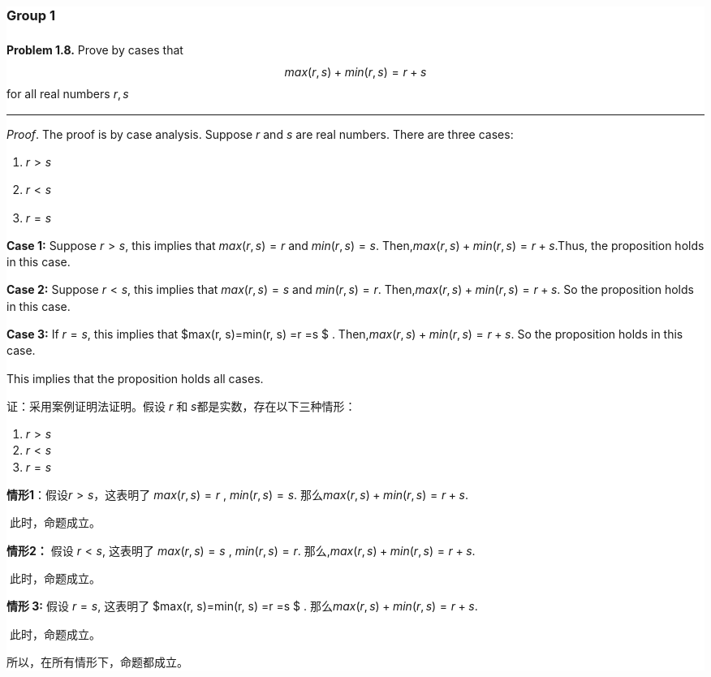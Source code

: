 

## 

### Group 1

#### 

**Problem 1.8.**
Prove by cases that
$$
max(r, s)+min(r, s)=r+s
$$
for all real numbers $r, s$

---

$Proof.$    The proof is by case analysis. Suppose  $r$ and $s$ are real  numbers. There are three cases:

1. $r>s$

2. $r<s$

3. $r=s$

**Case 1:** Suppose $r>s$, this implies that $max(r, s)=r$ and $min(r, s)=s$. Then,$max(r, s)+min(r, s)=r+s$.Thus, the proposition holds in this case.

**Case 2:** Suppose $r<s$, this implies that $max(r, s)=s$ and $min(r, s)=r$. Then,$max(r, s)+min(r, s)=r+s$. So the proposition holds in this case.

**Case 3:** If $r=s$, this implies that $max(r, s)=min(r, s) =r =s $ . Then,$max(r, s)+min(r, s)=r+s$. So the proposition holds in this case.

This implies that the proposition  holds all cases.

证：采用案例证明法证明。假设 $r$ 和 $s$都是实数，存在以下三种情形：

1. $r>s$
2. $r<s$
3. $r=s$

**情形1**：假设$r>s$​，这表明了 $max(r, s)=r$ , $min(r, s)=s$. 那么$max(r, s)+min(r, s)=r+s$.

​			   此时，命题成立。

**情形2：** 假设 $r<s$, 这表明了 $max(r, s)=s$ , $min(r, s)=r$. 那么,$max(r, s)+min(r, s)=r+s$.

​			   此时，命题成立。

**情形 3:**   假设 $r=s$, 这表明了 $max(r, s)=min(r, s) =r =s $ . 那么$max(r, s)+min(r, s)=r+s$.

​			   此时，命题成立。

 所以，在所有情形下，命题都成立。







#### 
